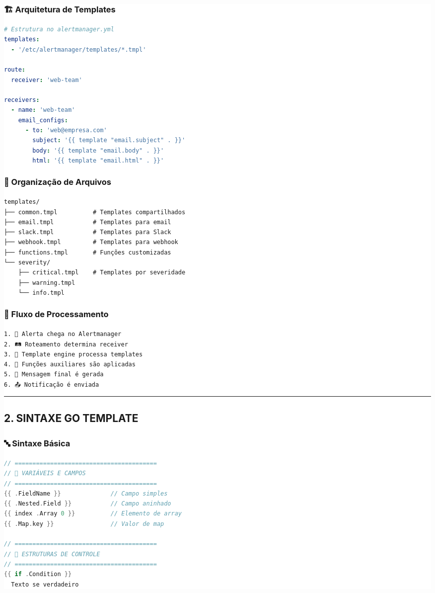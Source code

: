 ### 🏗️ Arquitetura de Templates

```yaml
# Estrutura no alertmanager.yml
templates:
  - '/etc/alertmanager/templates/*.tmpl'

route:
  receiver: 'web-team'

receivers:
  - name: 'web-team'
    email_configs:
      - to: 'web@empresa.com'
        subject: '{{ template "email.subject" . }}'
        body: '{{ template "email.body" . }}'
        html: '{{ template "email.html" . }}'
```

### 📁 Organização de Arquivos

```
templates/
├── common.tmpl          # Templates compartilhados
├── email.tmpl           # Templates para email
├── slack.tmpl           # Templates para Slack
├── webhook.tmpl         # Templates para webhook
├── functions.tmpl       # Funções customizadas
└── severity/
    ├── critical.tmpl    # Templates por severidade
    ├── warning.tmpl
    └── info.tmpl
```

### 🔄 Fluxo de Processamento

```
1. 📨 Alerta chega no Alertmanager
2. 🛤️ Roteamento determina receiver
3. 🎨 Template engine processa templates
4. 🔧 Funções auxiliares são aplicadas
5. 📝 Mensagem final é gerada
6. 📤 Notificação é enviada
```

---

## 2. SINTAXE GO TEMPLATE

### 🔤 Sintaxe Básica

```go
// ========================================
// 📝 VARIÁVEIS E CAMPOS
// ========================================
{{ .FieldName }}              // Campo simples
{{ .Nested.Field }}           // Campo aninhado
{{ index .Array 0 }}          // Elemento de array
{{ .Map.key }}                // Valor de map

// ========================================
// 🔄 ESTRUTURAS DE CONTROLE
// ========================================
{{ if .Condition }}
  Texto se verdadeiro
```